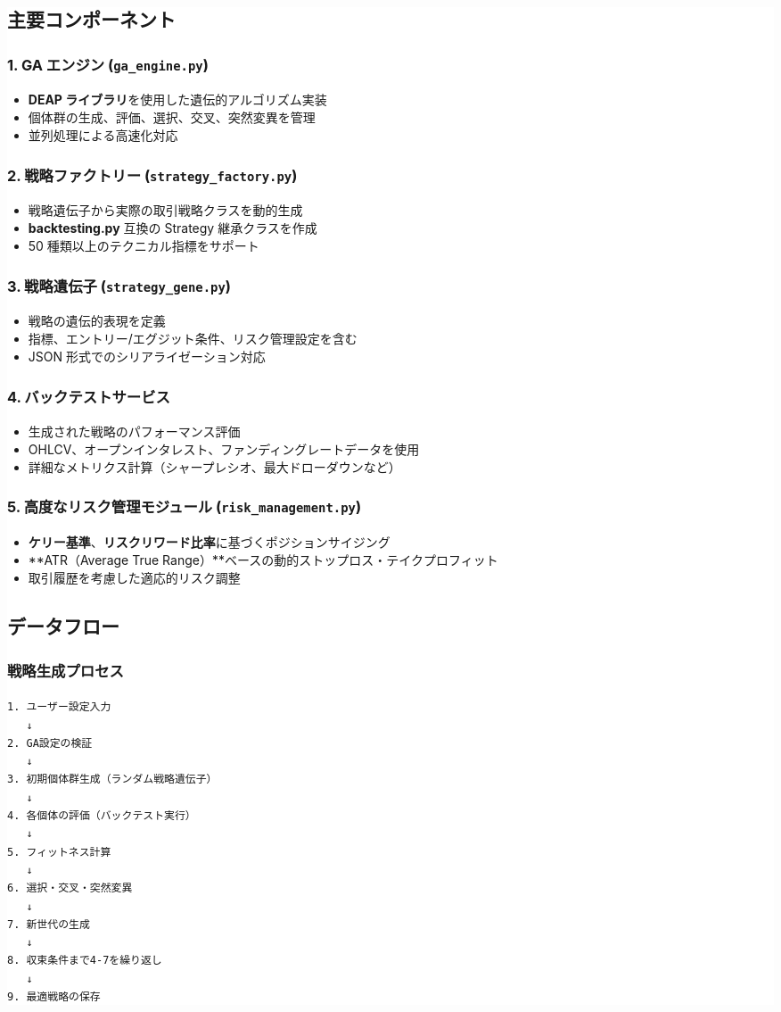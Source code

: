## 主要コンポーネント

### 1. GA エンジン (`ga_engine.py`)

- **DEAP ライブラリ**を使用した遺伝的アルゴリズム実装
- 個体群の生成、評価、選択、交叉、突然変異を管理
- 並列処理による高速化対応

### 2. 戦略ファクトリー (`strategy_factory.py`)

- 戦略遺伝子から実際の取引戦略クラスを動的生成
- **backtesting.py** 互換の Strategy 継承クラスを作成
- 50 種類以上のテクニカル指標をサポート

### 3. 戦略遺伝子 (`strategy_gene.py`)

- 戦略の遺伝的表現を定義
- 指標、エントリー/エグジット条件、リスク管理設定を含む
- JSON 形式でのシリアライゼーション対応

### 4. バックテストサービス

- 生成された戦略のパフォーマンス評価
- OHLCV、オープンインタレスト、ファンディングレートデータを使用
- 詳細なメトリクス計算（シャープレシオ、最大ドローダウンなど）

### 5. 高度なリスク管理モジュール (`risk_management.py`)

- **ケリー基準**、**リスクリワード比率**に基づくポジションサイジング
- **ATR（Average True Range）**ベースの動的ストップロス・テイクプロフィット
- 取引履歴を考慮した適応的リスク調整

## データフロー

### 戦略生成プロセス

```
1. ユーザー設定入力
   ↓
2. GA設定の検証
   ↓
3. 初期個体群生成（ランダム戦略遺伝子）
   ↓
4. 各個体の評価（バックテスト実行）
   ↓
5. フィットネス計算
   ↓
6. 選択・交叉・突然変異
   ↓
7. 新世代の生成
   ↓
8. 収束条件まで4-7を繰り返し
   ↓
9. 最適戦略の保存
```
